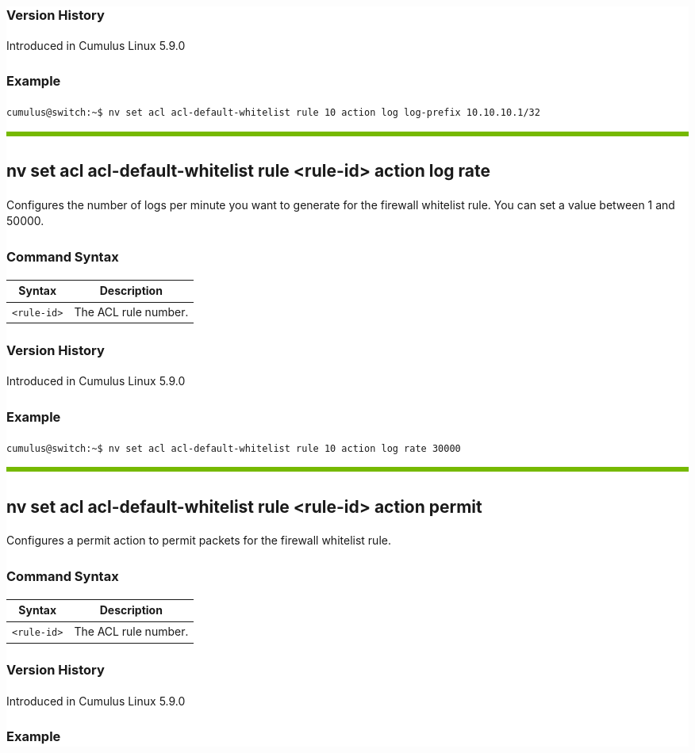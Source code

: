 ### Version History

Introduced in Cumulus Linux 5.9.0

### Example

```
cumulus@switch:~$ nv set acl acl-default-whitelist rule 10 action log log-prefix 10.10.10.1/32
```

<HR STYLE="BORDER: DASHED RGB(118,185,0) 0.5PX;BACKGROUND-COLOR: RGB(118,185,0);HEIGHT: 4.0PX;"/>

## <h>nv set acl acl-default-whitelist rule \<rule-id\> action log rate</h>

Configures the number of logs per minute you want to generate for the firewall whitelist rule. You can set a value between 1 and 50000.

### Command Syntax

| Syntax |  Description   |
| ---------  | -------------- |
| `<rule-id>` |  The ACL rule number. |

### Version History

Introduced in Cumulus Linux 5.9.0

### Example

```
cumulus@switch:~$ nv set acl acl-default-whitelist rule 10 action log rate 30000
```

<HR STYLE="BORDER: DASHED RGB(118,185,0) 0.5PX;BACKGROUND-COLOR: RGB(118,185,0);HEIGHT: 4.0PX;"/>

## <h>nv set acl acl-default-whitelist rule \<rule-id\> action permit </h>

Configures a permit action to permit packets for the firewall whitelist rule.

### Command Syntax

| Syntax |  Description   |
| ---------  | -------------- |
| `<rule-id>` |  The ACL rule number. |

### Version History

Introduced in Cumulus Linux 5.9.0

### Example
